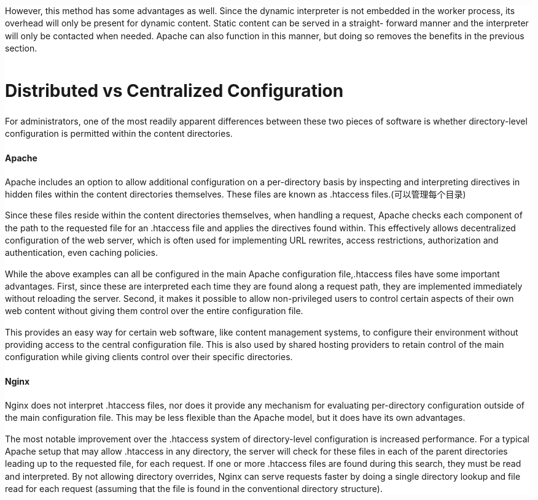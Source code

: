 However, this method has some advantages as well. Since the dynamic
interpreter is not embedded in the worker process, its overhead will only be
present for dynamic content. Static content can be served in a straight-
forward manner and the interpreter will only be contacted when needed. Apache
can also function in this manner, but doing so removes the benefits in the
previous section.

# Distributed vs Centralized Configuration

For administrators, one of the most readily apparent differences between these
two pieces of software is whether directory-level configuration is permitted
within the content directories.

#### Apache

Apache includes an option to allow additional configuration on a per-directory
basis by inspecting and interpreting directives in hidden files within the
content directories themselves. These files are known as .htaccess
files.(可以管理每个目录)

Since these files reside within the content directories themselves, when
handling a request, Apache checks each component of the path to the requested
file for an .htaccess file and applies the directives found within. This
effectively allows decentralized configuration of the web server, which is
often used for implementing URL rewrites, access restrictions, authorization
and authentication, even caching policies.

While the above examples can all be configured in the main Apache
configuration file,.htaccess files have some important advantages. First,
since these are interpreted each time they are found along a request path,
they are implemented immediately without reloading the server. Second, it
makes it possible to allow non-privileged users to control certain aspects of
their own web content without giving them control over the entire
configuration file.

This provides an easy way for certain web software, like content management
systems, to configure their environment without providing access to the
central configuration file. This is also used by shared hosting providers to
retain control of the main configuration while giving clients control over
their specific directories.

#### Nginx

Nginx does not interpret .htaccess files, nor does it provide any mechanism
for evaluating per-directory configuration outside of the main configuration
file. This may be less flexible than the Apache model, but it does have its
own advantages.

The most notable improvement over the .htaccess system of directory-level
configuration is increased performance. For a typical Apache setup that may
allow .htaccess in any directory, the server will check for these files in
each of the parent directories leading up to the requested file, for each
request. If one or more .htaccess files are found during this search, they
must be read and interpreted. By not allowing directory overrides, Nginx can
serve requests faster by doing a single directory lookup and file read for
each request (assuming that the file is found in the conventional directory
structure).
